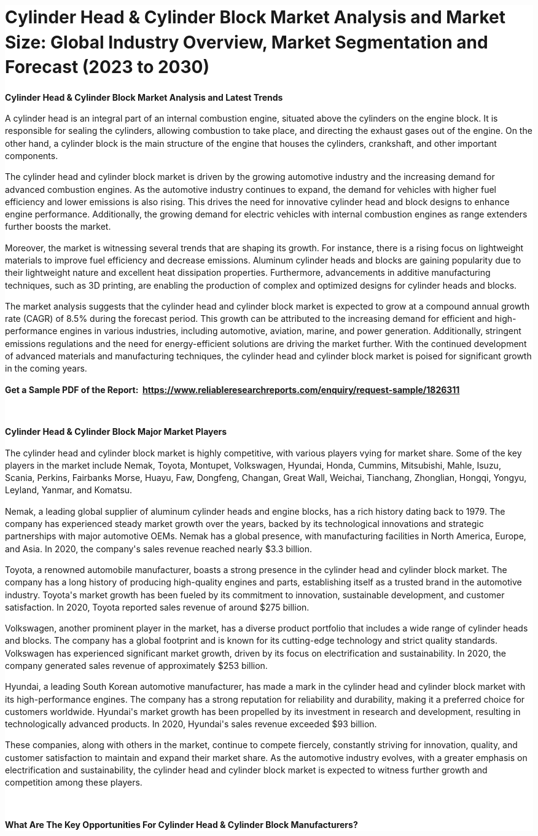 <p><h1>Cylinder Head & Cylinder Block Market Analysis and Market Size: Global Industry Overview, Market Segmentation and Forecast (2023 to 2030)</h1></p><p><strong>Cylinder Head & Cylinder Block Market Analysis and Latest Trends</strong></p>
<p><p>A cylinder head is an integral part of an internal combustion engine, situated above the cylinders on the engine block. It is responsible for sealing the cylinders, allowing combustion to take place, and directing the exhaust gases out of the engine. On the other hand, a cylinder block is the main structure of the engine that houses the cylinders, crankshaft, and other important components.</p><p>The cylinder head and cylinder block market is driven by the growing automotive industry and the increasing demand for advanced combustion engines. As the automotive industry continues to expand, the demand for vehicles with higher fuel efficiency and lower emissions is also rising. This drives the need for innovative cylinder head and block designs to enhance engine performance. Additionally, the growing demand for electric vehicles with internal combustion engines as range extenders further boosts the market.</p><p>Moreover, the market is witnessing several trends that are shaping its growth. For instance, there is a rising focus on lightweight materials to improve fuel efficiency and decrease emissions. Aluminum cylinder heads and blocks are gaining popularity due to their lightweight nature and excellent heat dissipation properties. Furthermore, advancements in additive manufacturing techniques, such as 3D printing, are enabling the production of complex and optimized designs for cylinder heads and blocks.</p><p>The market analysis suggests that the cylinder head and cylinder block market is expected to grow at a compound annual growth rate (CAGR) of 8.5% during the forecast period. This growth can be attributed to the increasing demand for efficient and high-performance engines in various industries, including automotive, aviation, marine, and power generation. Additionally, stringent emissions regulations and the need for energy-efficient solutions are driving the market further. With the continued development of advanced materials and manufacturing techniques, the cylinder head and cylinder block market is poised for significant growth in the coming years.</p></p>
<p><strong>Get a Sample PDF of the Report:&nbsp; <a href="https://www.reliableresearchreports.com/enquiry/request-sample/1826311">https://www.reliableresearchreports.com/enquiry/request-sample/1826311</a></strong></p>
<p>&nbsp;</p>
<p><strong>Cylinder Head & Cylinder Block Major Market Players</strong></p>
<p><p>The cylinder head and cylinder block market is highly competitive, with various players vying for market share. Some of the key players in the market include Nemak, Toyota, Montupet, Volkswagen, Hyundai, Honda, Cummins, Mitsubishi, Mahle, Isuzu, Scania, Perkins, Fairbanks Morse, Huayu, Faw, Dongfeng, Changan, Great Wall, Weichai, Tianchang, Zhonglian, Hongqi, Yongyu, Leyland, Yanmar, and Komatsu.</p><p>Nemak, a leading global supplier of aluminum cylinder heads and engine blocks, has a rich history dating back to 1979. The company has experienced steady market growth over the years, backed by its technological innovations and strategic partnerships with major automotive OEMs. Nemak has a global presence, with manufacturing facilities in North America, Europe, and Asia. In 2020, the company's sales revenue reached nearly $3.3 billion.</p><p>Toyota, a renowned automobile manufacturer, boasts a strong presence in the cylinder head and cylinder block market. The company has a long history of producing high-quality engines and parts, establishing itself as a trusted brand in the automotive industry. Toyota's market growth has been fueled by its commitment to innovation, sustainable development, and customer satisfaction. In 2020, Toyota reported sales revenue of around $275 billion.</p><p>Volkswagen, another prominent player in the market, has a diverse product portfolio that includes a wide range of cylinder heads and blocks. The company has a global footprint and is known for its cutting-edge technology and strict quality standards. Volkswagen has experienced significant market growth, driven by its focus on electrification and sustainability. In 2020, the company generated sales revenue of approximately $253 billion.</p><p>Hyundai, a leading South Korean automotive manufacturer, has made a mark in the cylinder head and cylinder block market with its high-performance engines. The company has a strong reputation for reliability and durability, making it a preferred choice for customers worldwide. Hyundai's market growth has been propelled by its investment in research and development, resulting in technologically advanced products. In 2020, Hyundai's sales revenue exceeded $93 billion.</p><p>These companies, along with others in the market, continue to compete fiercely, constantly striving for innovation, quality, and customer satisfaction to maintain and expand their market share. As the automotive industry evolves, with a greater emphasis on electrification and sustainability, the cylinder head and cylinder block market is expected to witness further growth and competition among these players.</p></p>
<p>&nbsp;</p>
<p><strong>What Are The Key Opportunities For Cylinder Head & Cylinder Block Manufacturers?</strong></p>